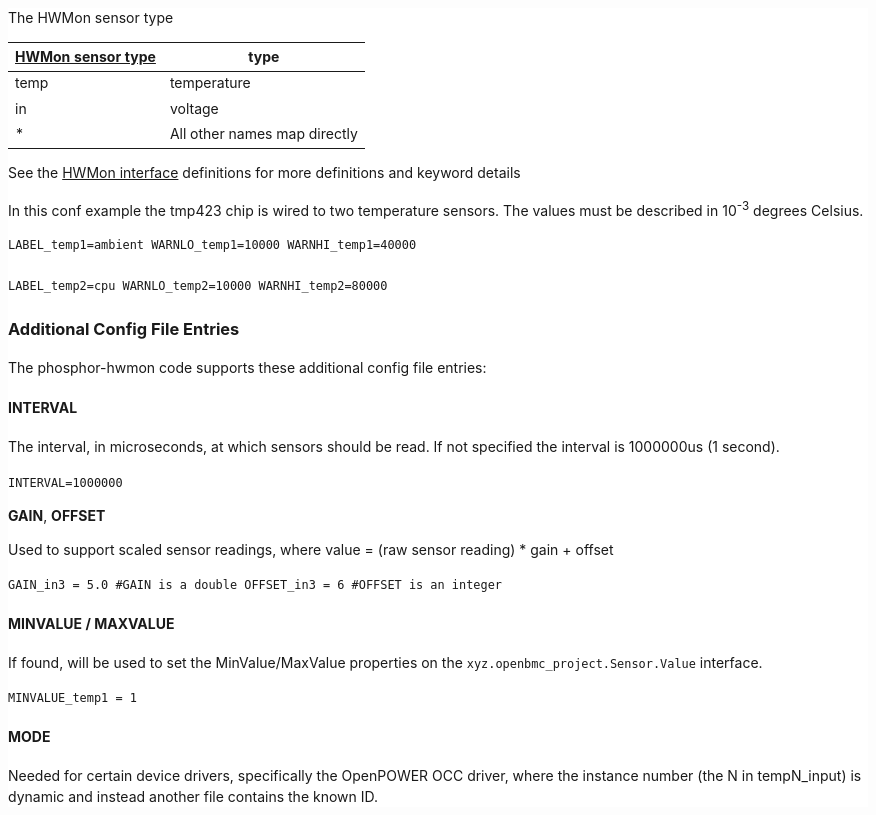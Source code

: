 The HWMon sensor type

| [HWMon sensor type][2] | type                         |
| ---------------------- | ---------------------------- |
| temp                   | temperature                  |
| in                     | voltage                      |
| \*                     | All other names map directly |

See the [HWMon interface][2] definitions for more definitions and keyword
details

In this conf example the tmp423 chip is wired to two temperature sensors. The
values must be described in 10<sup>-3</sup> degrees Celsius.

```text
LABEL_temp1=ambient WARNLO_temp1=10000 WARNHI_temp1=40000

LABEL_temp2=cpu WARNLO_temp2=10000 WARNHI_temp2=80000
```

### Additional Config File Entries

The phosphor-hwmon code supports these additional config file entries:

#### INTERVAL

The interval, in microseconds, at which sensors should be read. If not specified
the interval is 1000000us (1 second).

```text
INTERVAL=1000000
```

**GAIN**, **OFFSET**

Used to support scaled sensor readings, where value = (raw sensor reading) \*
gain + offset

```text
GAIN_in3 = 5.0 #GAIN is a double OFFSET_in3 = 6 #OFFSET is an integer
```

#### MINVALUE / MAXVALUE

If found, will be used to set the MinValue/MaxValue properties on the
`xyz.openbmc_project.Sensor.Value` interface.

```text
MINVALUE_temp1 = 1

```

#### MODE

Needed for certain device drivers, specifically the OpenPOWER OCC driver, where
the instance number (the N in tempN_input) is dynamic and instead another file
contains the known ID.


[1]: https://dbus.freedesktop.org/doc/dbus-tutorial.html
[2]: https://www.kernel.org/doc/Documentation/hwmon/sysfs-interface
[3]: https://dbus.freedesktop.org/doc/dbus-specification.html#basic-types
[5]: https://github.com/openbmc/phosphor-dbus-interfaces
[7]: https://github.com/openbmc/openbmc/tree/master/meta-openbmc-machines
[9]: https://lists.ozlabs.org/pipermail/openbmc/2016-November/005309.html
[10]: https://github.com/openbmc/bmcweb/blob/master/DEVELOPING.md#redfish
[15]: https://github.com/openbmc/phosphor-hwmon
[16]: https://github.com/openbmc/dbus-sensors